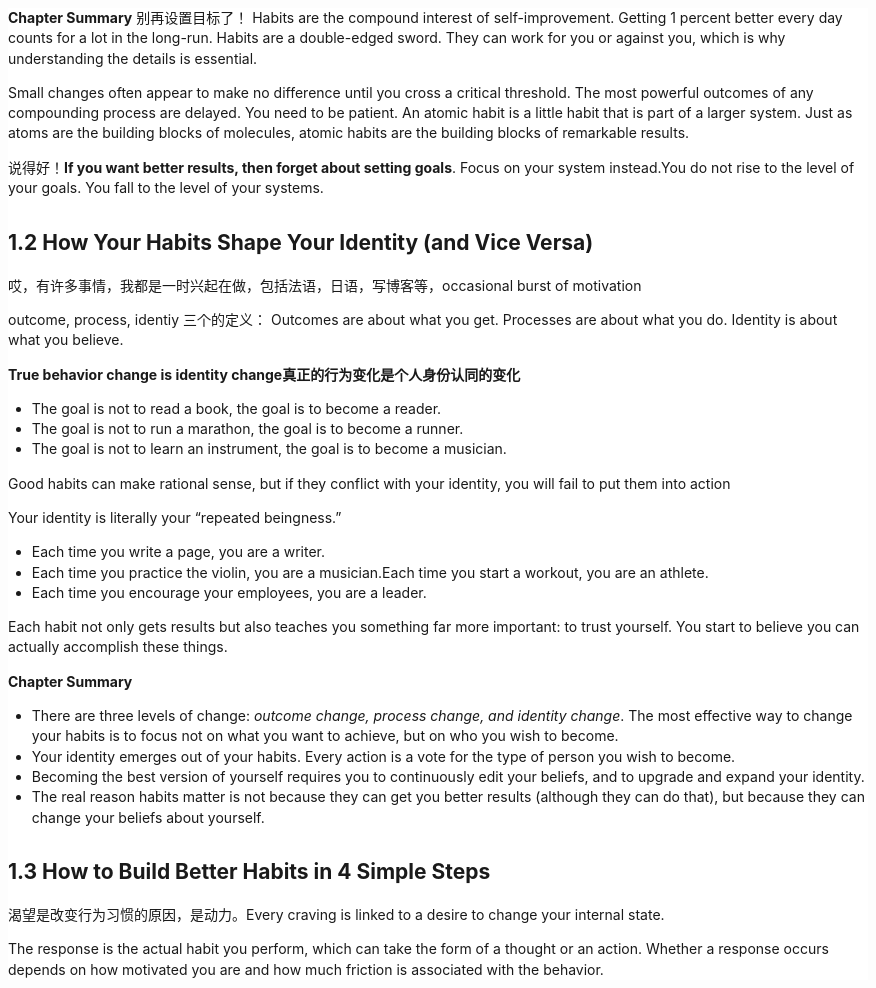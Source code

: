 **Chapter Summary** 别再设置目标了！
Habits are the compound interest of self-improvement. Getting 1 percent better every day counts for a lot in the long-run. Habits are a double-edged sword. They can work for you or against you, which is why understanding the details is essential.


Small changes often appear to make no difference until you cross a critical threshold. The most powerful outcomes of any compounding process are delayed. You need to be patient. An atomic habit is a little habit that is part of a larger system. Just as atoms are the building blocks of molecules, atomic habits are the building blocks of remarkable results.

说得好！**If you want better results, then forget about setting goals**. Focus on your system instead.You do not rise to the level of your goals. You fall to the level of your systems.

## 1.2 How Your Habits Shape Your Identity (and Vice Versa)
哎，有许多事情，我都是一时兴起在做，包括法语，日语，写博客等，occasional burst of motivation

outcome, process, identiy 三个的定义：
Outcomes are about what you get. 
Processes are about what you do. 
Identity is about what you believe.

**True behavior change is identity change真正的行为变化是个人身份认同的变化**
- The goal is not to read a book, the goal is to become a reader.
- The goal is not to run a marathon, the goal is to become a runner.
- The goal is not to learn an instrument, the goal is to become a musician.

Good habits can make rational sense, but if they conflict with your identity, you will fail to put them into action
 
Your identity is literally your “repeated beingness.”
- Each time you write a page, you are a writer.
- Each time you practice the violin, you are a musician.Each time you start a workout, you are an athlete.
- Each time you encourage your employees, you are a leader.

Each habit not only gets results but also teaches you something far more important: to trust yourself. You start to believe you can actually accomplish these things.

**Chapter Summary**
- There are three levels of change: *outcome change, process change, and identity change*. The most effective way to change your habits is to focus not on what you want to achieve, but on who you wish to become.
- Your identity emerges out of your habits. Every action is a vote for the type of person you wish to become. 
- Becoming the best version of yourself requires you to continuously edit your beliefs, and to upgrade and expand your identity.
- The real reason habits matter is not because they can get you better results (although they can do that), but because they can change your beliefs about yourself.

## 1.3 How to Build Better Habits in 4 Simple Steps

渴望是改变行为习惯的原因，是动力。Every craving is linked to a desire to change your internal state.

The response is the actual habit you perform, which can take the form of a thought or an action. Whether a response occurs depends on how motivated you are and how much friction is associated with the behavior.
